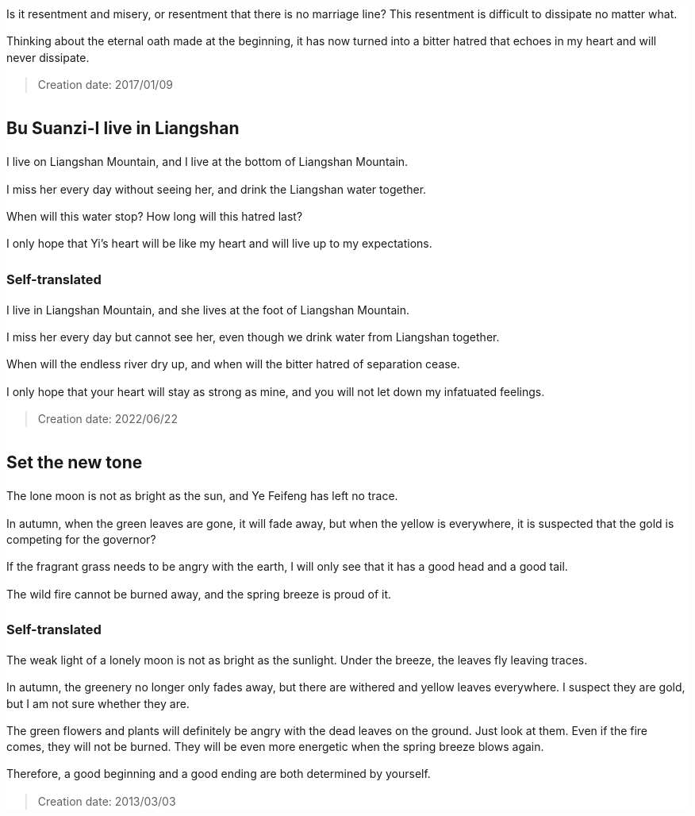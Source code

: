 Is it resentment and misery, or resentment that there is no marriage line? This resentment is difficult to dissipate no matter what.

Thinking about the eternal oath made at the beginning, it has now turned into a bitter hatred that echoes in my heart and will never dissipate.

> Creation date: 2017/01/09

## Bu Suanzi-I live in Liangshan

I live on Liangshan Mountain, and I live at the bottom of Liangshan Mountain.

I miss her every day without seeing her, and drink the Liangshan water together.

When will this water stop? How long will this hatred last?

I only hope that Yi’s heart will be like my heart and will live up to my expectations.

### Self-translated

I live in Liangshan Mountain, and she lives at the foot of Liangshan Mountain.

I miss her every day but cannot see her, even though we drink water from Liangshan together.

When will the endless river dry up, and when will the bitter hatred of separation cease.

I only hope that your heart will stay as strong as mine, and you will not let down my infatuated feelings.

> Creation date: 2022/06/22

## Set the new tone

The lone moon is not as bright as the sun, and Ye Feifeng has left no trace.

In autumn, when the green leaves are gone, it will fade away, but when the yellow is everywhere, it is suspected that the gold is competing for the governor?

If the fragrant grass needs to be angry with the earth, I will only see that it has a good head and a good tail.

The wild fire cannot be burned away, and the spring breeze is proud of it.

### Self-translated

The weak light of a lonely moon is not as bright as the sunlight. Under the breeze, the leaves fly leaving traces.

In autumn, the greenery no longer only fades away, but there are withered and yellow leaves everywhere. I suspect they are gold, but I am not sure whether they are.

The green flowers and plants will definitely be angry with the dead leaves on the ground. Just look at them. Even if the fire comes, they will not be burned. They will be even more energetic when the spring breeze blows again.

Therefore, a good beginning and a good ending are both determined by yourself.

> Creation date: 2013/03/03

